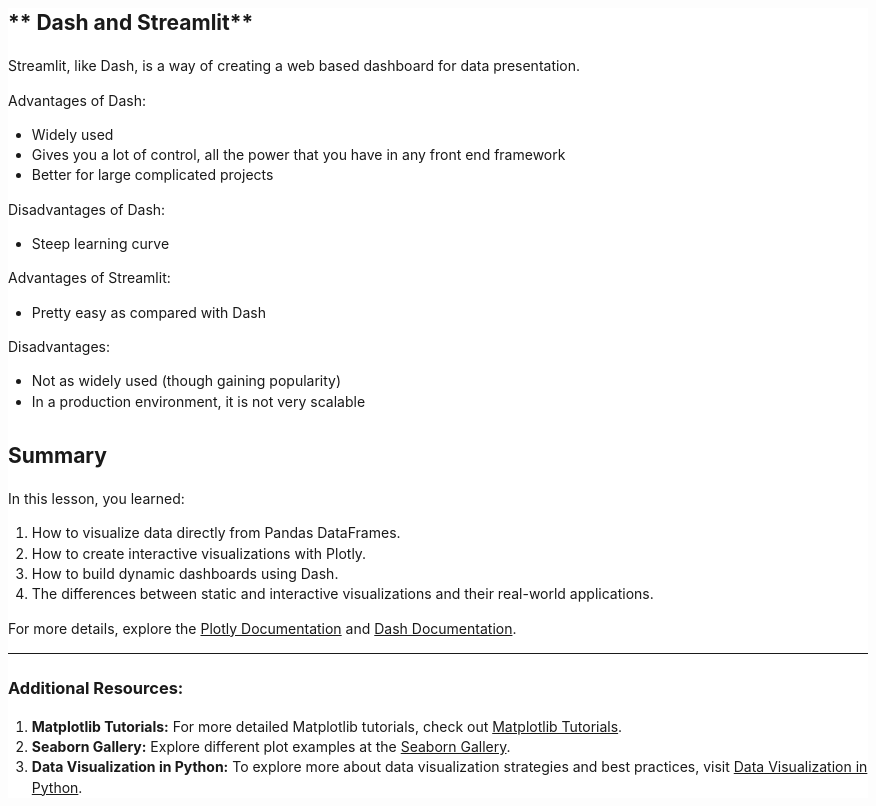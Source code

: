 ## ** Dash and Streamlit**

Streamlit, like Dash, is a way of creating a web based dashboard for data presentation.

Advantages of Dash:
- Widely used
- Gives you a lot of control, all the power that you have in any front end framework
- Better for large complicated projects

Disadvantages of Dash:
- Steep learning curve

Advantages of Streamlit:
- Pretty easy as compared with Dash

Disadvantages:
- Not as widely used (though gaining popularity)
- In a production environment, it is not very scalable


## **Summary**

In this lesson, you learned:
1. How to visualize data directly from Pandas DataFrames.
2. How to create interactive visualizations with Plotly.
3. How to build dynamic dashboards using Dash.
4. The differences between static and interactive visualizations and their real-world applications.

For more details, explore the [Plotly Documentation](https://plotly.com/python/) and [Dash Documentation](https://dash.plotly.com/).

---

### Additional Resources:
1. **Matplotlib Tutorials:** For more detailed Matplotlib tutorials, check out [Matplotlib Tutorials](https://matplotlib.org/stable/tutorials/index.html).
2. **Seaborn Gallery:** Explore different plot examples at the [Seaborn Gallery](https://seaborn.pydata.org/examples/index.html).
3. **Data Visualization in Python:** To explore more about data visualization strategies and best practices, visit [Data Visualization in Python](https://realpython.com/python-data-visualization-using-matplotlib/).

